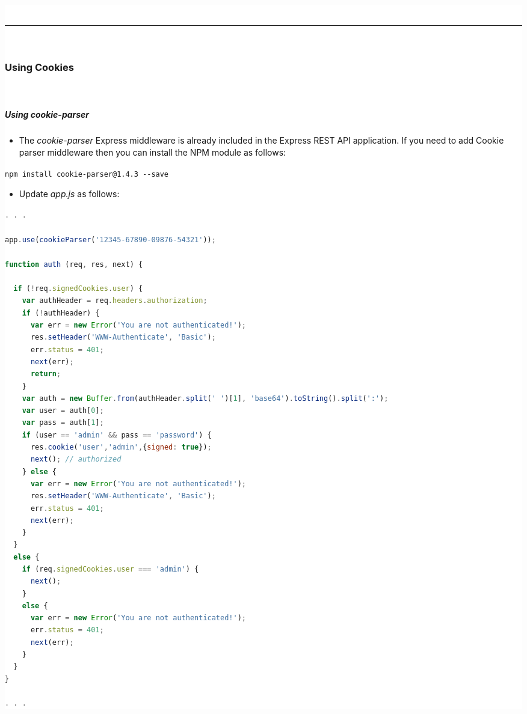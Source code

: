 &nbsp;

---

&nbsp;

### Using Cookies

&nbsp;

##### **Using cookie-parser**

* The *cookie-parser* Express middleware is already included in the Express REST API application. If you need to add Cookie parser middleware then you can install the NPM module as follows:

`npm install cookie-parser@1.4.3 --save`

* Update *app.js* as follows:

```js
. . .

app.use(cookieParser('12345-67890-09876-54321'));

function auth (req, res, next) {

  if (!req.signedCookies.user) {
    var authHeader = req.headers.authorization;
    if (!authHeader) {
      var err = new Error('You are not authenticated!');
      res.setHeader('WWW-Authenticate', 'Basic');              
      err.status = 401;
      next(err);
      return;
    }
    var auth = new Buffer.from(authHeader.split(' ')[1], 'base64').toString().split(':');
    var user = auth[0];
    var pass = auth[1];
    if (user == 'admin' && pass == 'password') {
      res.cookie('user','admin',{signed: true});
      next(); // authorized
    } else {
      var err = new Error('You are not authenticated!');
      res.setHeader('WWW-Authenticate', 'Basic');              
      err.status = 401;
      next(err);
    }
  }
  else {
    if (req.signedCookies.user === 'admin') {
      next();
    }
    else {
      var err = new Error('You are not authenticated!');
      err.status = 401;
      next(err);
    }
  }
}

. . .
```
